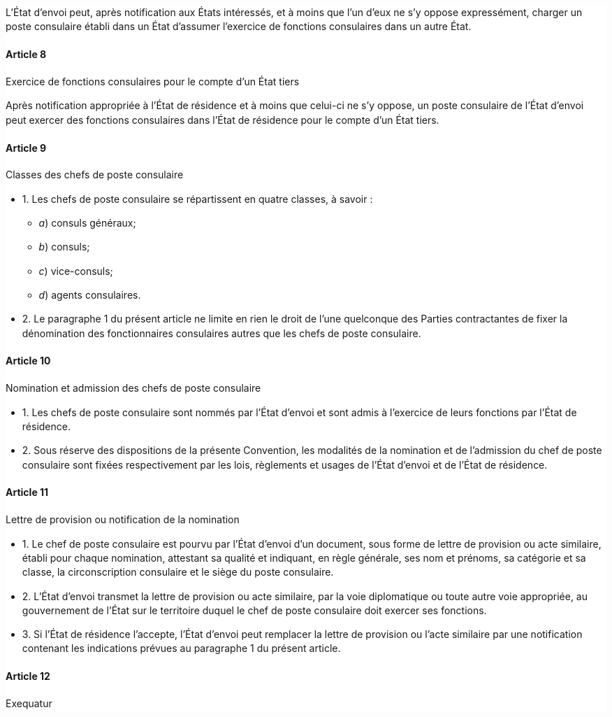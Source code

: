 L’État d’envoi peut, après notification aux États intéressés, et à moins que l’un d’eux ne s’y oppose expressément, charger un poste consulaire établi dans un État d’assumer l’exercice de fonctions consulaires dans un autre État.

#### Article 8  
Exercice de fonctions consulaires pour le compte d’un État tiers

Après notification appropriée à l’État de résidence et à moins que celui-ci ne s’y oppose, un poste consulaire de l’État d’envoi peut exercer des fonctions consulaires dans l’État de résidence pour le compte d’un État tiers.

#### Article 9  
Classes des chefs de poste consulaire

  * 1. Les chefs de poste consulaire se répartissent en quatre classes, à savoir :

    * _a_) consuls généraux;

    * _b_) consuls;

    * _c_) vice-consuls;

    * _d_) agents consulaires.

  * 2. Le paragraphe 1 du présent article ne limite en rien le droit de l’une quelconque des Parties contractantes de fixer la dénomination des fonctionnaires consulaires autres que les chefs de poste consulaire.

#### Article 10  
Nomination et admission des chefs de poste consulaire

  * 1. Les chefs de poste consulaire sont nommés par l’État d’envoi et sont admis à l’exercice de leurs fonctions par l’État de résidence.

  * 2. Sous réserve des dispositions de la présente Convention, les modalités de la nomination et de l’admission du chef de poste consulaire sont fixées respectivement par les lois, règlements et usages de l’État d’envoi et de l’État de résidence.

#### Article 11  
Lettre de provision ou notification de la nomination

  * 1. Le chef de poste consulaire est pourvu par l’État d’envoi d’un document, sous forme de lettre de provision ou acte similaire, établi pour chaque nomination, attestant sa qualité et indiquant, en règle générale, ses nom et prénoms, sa catégorie et sa classe, la circonscription consulaire et le siège du poste consulaire.

  * 2. L’État d’envoi transmet la lettre de provision ou acte similaire, par la voie diplomatique ou toute autre voie appropriée, au gouvernement de l’État sur le territoire duquel le chef de poste consulaire doit exercer ses fonctions.

  * 3. Si l’État de résidence l’accepte, l’État d’envoi peut remplacer la lettre de provision ou l’acte similaire par une notification contenant les indications prévues au paragraphe 1 du présent article.

#### Article 12  
Exequatur
